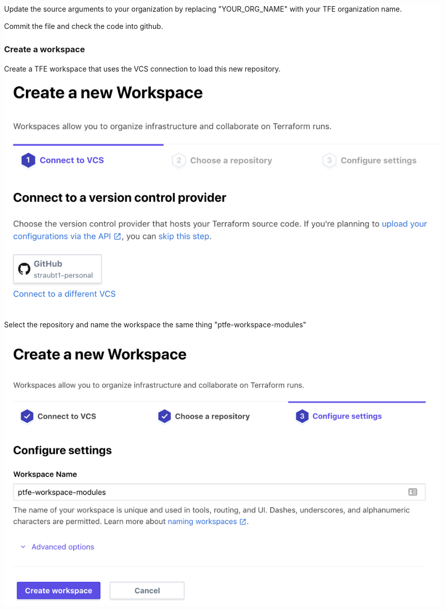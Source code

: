 Update the source arguments to your organization by replacing "YOUR_ORG_NAME" with your TFE organization name.

Commit the file and check the code into github.

### Create a workspace

Create a TFE workspace that uses the VCS connection to load this new repository.

![](img/tfe-new-workspace.png)

Select the repository and name the workspace the same thing "ptfe-workspace-modules"

![](img/tfe-new-workspace-final.png)
